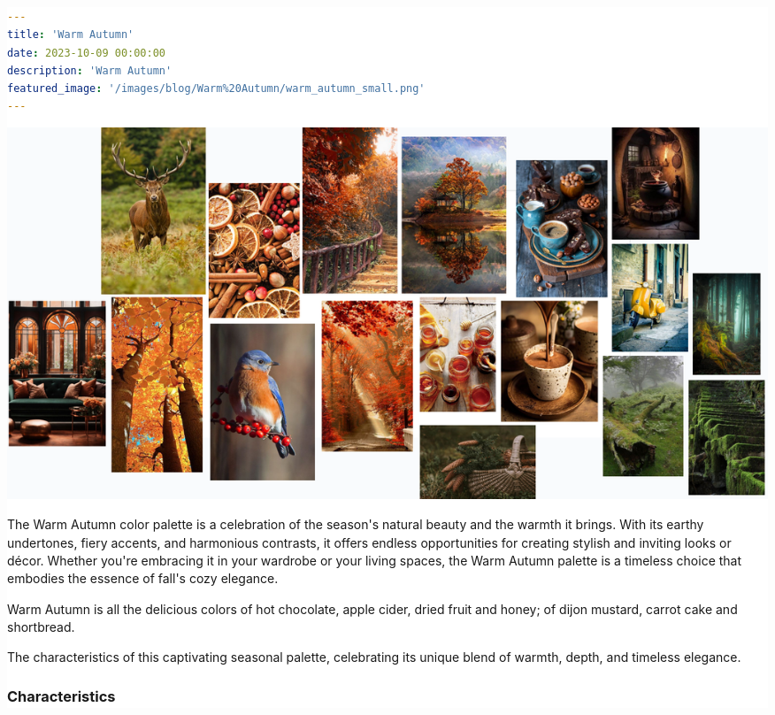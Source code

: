 ```yaml
---
title: 'Warm Autumn'
date: 2023-10-09 00:00:00
description: 'Warm Autumn'
featured_image: '/images/blog/Warm%20Autumn/warm_autumn_small.png'
---
```


![](/images/blog/Warm%20Autumn/mood_board.png)


The Warm Autumn color palette is a celebration of the season's natural beauty and the warmth it brings. With its earthy undertones, fiery accents, and harmonious contrasts, it offers endless opportunities for creating stylish and inviting looks or décor. Whether you're embracing it in your wardrobe or your living spaces, the Warm Autumn palette is a timeless choice that embodies the essence of fall's cozy elegance. 

Warm Autumn is all the delicious colors of hot chocolate, apple cider, dried fruit and honey; of dijon mustard, carrot cake and shortbread.

The characteristics of this captivating seasonal palette, celebrating its unique blend of warmth, depth, and timeless elegance.

### Characteristics
